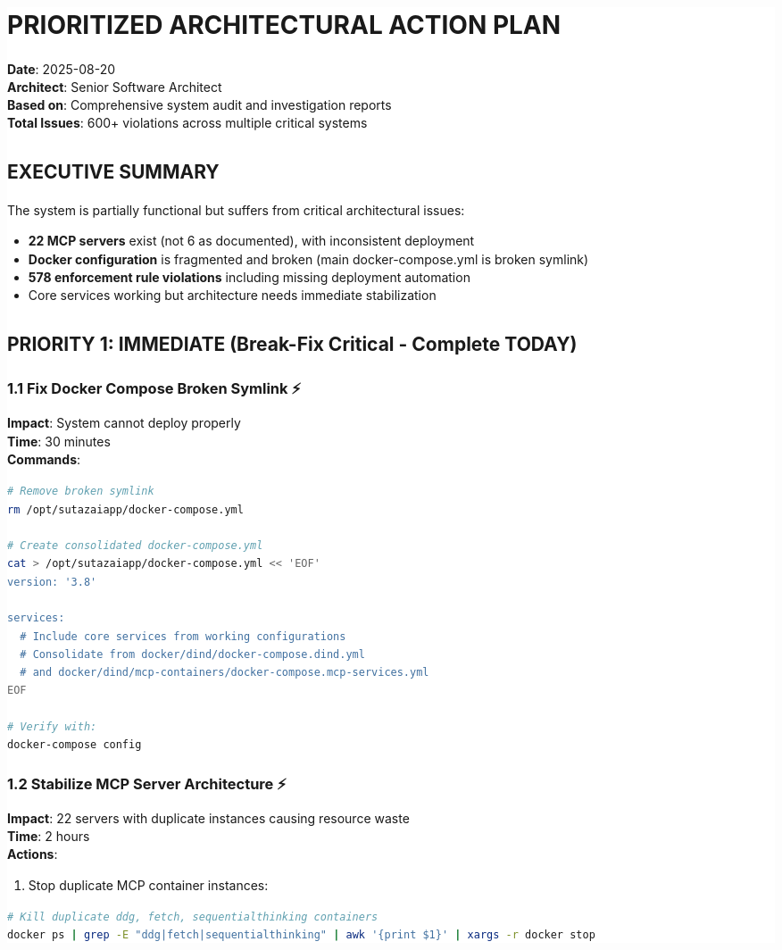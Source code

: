 # PRIORITIZED ARCHITECTURAL ACTION PLAN

**Date**: 2025-08-20  
**Architect**: Senior Software Architect  
**Based on**: Comprehensive system audit and investigation reports  
**Total Issues**: 600+ violations across multiple critical systems  

## EXECUTIVE SUMMARY

The system is partially functional but suffers from critical architectural issues:
- **22 MCP servers** exist (not 6 as documented), with inconsistent deployment
- **Docker configuration** is fragmented and broken (main docker-compose.yml is broken symlink)
- **578 enforcement rule violations** including missing deployment automation
- Core services working but architecture needs immediate stabilization

## PRIORITY 1: IMMEDIATE (Break-Fix Critical - Complete TODAY)

### 1.1 Fix Docker Compose Broken Symlink ⚡
**Impact**: System cannot deploy properly  
**Time**: 30 minutes  
**Commands**:
```bash
# Remove broken symlink
rm /opt/sutazaiapp/docker-compose.yml

# Create consolidated docker-compose.yml
cat > /opt/sutazaiapp/docker-compose.yml << 'EOF'
version: '3.8'

services:
  # Include core services from working configurations
  # Consolidate from docker/dind/docker-compose.dind.yml
  # and docker/dind/mcp-containers/docker-compose.mcp-services.yml
EOF

# Verify with:
docker-compose config
```

### 1.2 Stabilize MCP Server Architecture ⚡
**Impact**: 22 servers with duplicate instances causing resource waste  
**Time**: 2 hours  
**Actions**:
1. Stop duplicate MCP container instances:
```bash
# Kill duplicate ddg, fetch, sequentialthinking containers
docker ps | grep -E "ddg|fetch|sequentialthinking" | awk '{print $1}' | xargs -r docker stop
```
